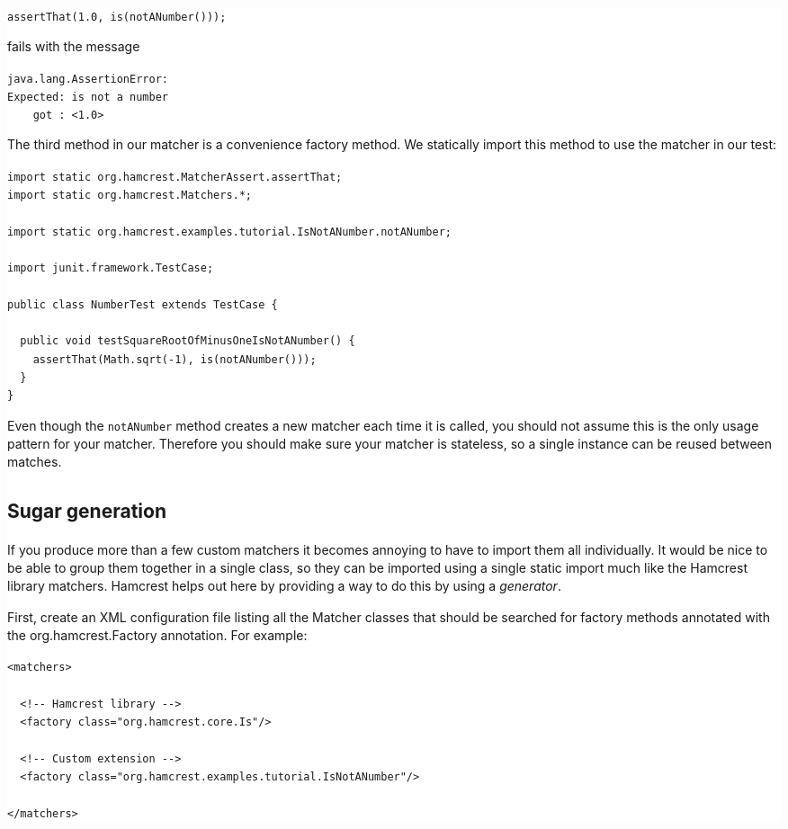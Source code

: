 ```
assertThat(1.0, is(notANumber()));
```

fails with the message

```
java.lang.AssertionError: 
Expected: is not a number
    got : <1.0>
```

The third method in our matcher is a convenience factory method. We statically import this method to use the matcher in our test:

```
import static org.hamcrest.MatcherAssert.assertThat;
import static org.hamcrest.Matchers.*;

import static org.hamcrest.examples.tutorial.IsNotANumber.notANumber;

import junit.framework.TestCase;

public class NumberTest extends TestCase {

  public void testSquareRootOfMinusOneIsNotANumber() {
    assertThat(Math.sqrt(-1), is(notANumber()));
  }
}
```

Even though the `notANumber` method creates a new matcher each time it is called, you should not assume this is the only usage pattern for your matcher. Therefore you should make sure your matcher is stateless, so a single instance can be reused between matches.

## Sugar generation ##

If you produce more than a few custom matchers it becomes annoying to have to import them all individually. It would be nice to be able to group them together in a single class, so they can be imported using a single static import much like the Hamcrest library matchers. Hamcrest helps out here by providing a way to do this by using a _generator_.

First, create an XML configuration file listing all the Matcher classes that should be searched for factory methods annotated with the org.hamcrest.Factory annotation. For example:

```
<matchers>

  <!-- Hamcrest library -->
  <factory class="org.hamcrest.core.Is"/>

  <!-- Custom extension -->
  <factory class="org.hamcrest.examples.tutorial.IsNotANumber"/>

</matchers>
```
